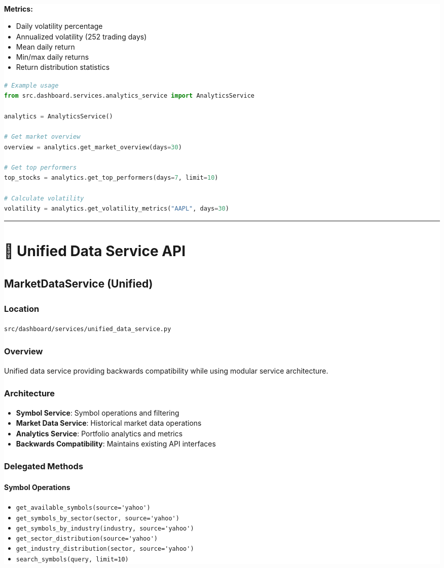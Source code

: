 **Metrics:**
- Daily volatility percentage
- Annualized volatility (252 trading days)
- Mean daily return
- Min/max daily returns
- Return distribution statistics

```python
# Example usage
from src.dashboard.services.analytics_service import AnalyticsService

analytics = AnalyticsService()

# Get market overview
overview = analytics.get_market_overview(days=30)

# Get top performers
top_stocks = analytics.get_top_performers(days=7, limit=10)

# Calculate volatility
volatility = analytics.get_volatility_metrics("AAPL", days=30)
```

---

# 🔄 Unified Data Service API

## MarketDataService (Unified)

### Location
`src/dashboard/services/unified_data_service.py`

### Overview
Unified data service providing backwards compatibility while using modular service architecture.

### Architecture
- **Symbol Service**: Symbol operations and filtering
- **Market Data Service**: Historical market data operations
- **Analytics Service**: Portfolio analytics and metrics
- **Backwards Compatibility**: Maintains existing API interfaces

### Delegated Methods

#### Symbol Operations
- `get_available_symbols(source='yahoo')`
- `get_symbols_by_sector(sector, source='yahoo')`
- `get_symbols_by_industry(industry, source='yahoo')`
- `get_sector_distribution(source='yahoo')`
- `get_industry_distribution(sector, source='yahoo')`
- `search_symbols(query, limit=10)`
